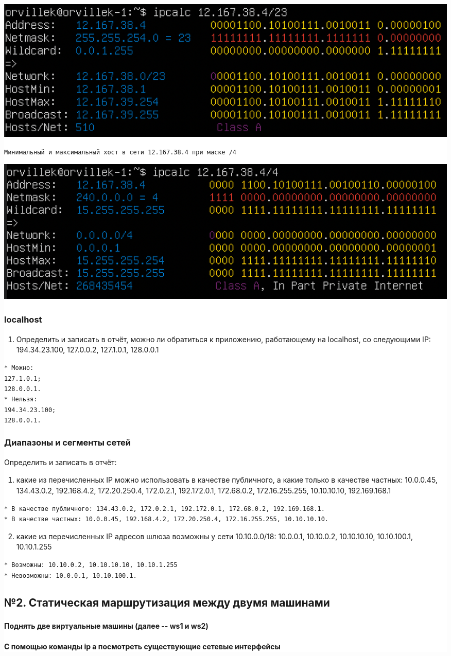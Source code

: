 ![](./1.7.png)
``` brew
Минимальный и максимальный хост в сети 12.167.38.4 при маске /4
```
![](./1.8.png)
### localhost
1. Определить и записать в отчёт, можно ли обратиться к приложению, работающему на localhost, со следующими IP: 194.34.23.100, 127.0.0.2, 127.1.0.1, 128.0.0.1
``` brew
* Можно:      
127.1.0.1;    
128.0.0.1. 
* Нельзя:          
194.34.23.100;           
128.0.0.1.
```
### Диапазоны и сегменты сетей
Определить и записать в отчёт:
1. какие из перечисленных IP можно использовать в качестве публичного, а какие только в качестве частных: 10.0.0.45, 134.43.0.2, 192.168.4.2, 172.20.250.4, 172.0.2.1, 192.172.0.1, 172.68.0.2, 172.16.255.255, 10.10.10.10, 192.169.168.1
``` brew
* В качестве публичного: 134.43.0.2, 172.0.2.1, 192.172.0.1, 172.68.0.2, 192.169.168.1.
* В качестве чаcтных: 10.0.0.45, 192.168.4.2, 172.20.250.4, 172.16.255.255, 10.10.10.10.
```
2. какие из перечисленных IP адресов шлюза возможны у сети 10.10.0.0/18: 10.0.0.1, 10.10.0.2, 10.10.10.10, 10.10.100.1, 10.10.1.255
``` brew
* Возможны: 10.10.0.2, 10.10.10.10, 10.10.1.255
* Невозможны: 10.0.0.1, 10.10.100.1.
```
## №2. Статическая маршрутизация между двумя машинами
#### Поднять две виртуальные машины (далее -- ws1 и ws2)
#### С помощью команды ip a посмотреть существующие сетевые интерфейсы